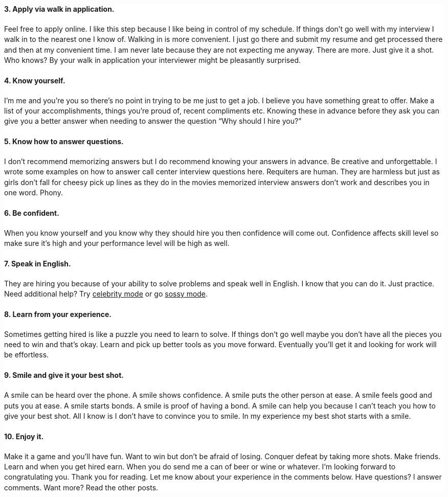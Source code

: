 #### 3. Apply via walk in application.

Feel free to apply online. I like this step because I like being in control of my schedule. If things don’t go well with my interview I walk in to the nearest one I know of. Walking in is more convenient. I just go there and submit my resume and get processed there and then at my convenient time. I am never late because they are not expecting me anyway. There are more. Just give it a shot. Who knows? By your walk in application your interviewer might be pleasantly surprised.

#### 4. Know yourself.

I’m me and you’re you so there’s no point in trying to be me just to get a job. I believe you have something great to offer. Make a list of your accomplishments, things you’re proud of, recent compliments etc. Knowing these in advance before they ask you can give you a better answer when needing to answer the question “Why should I hire you?”

#### 5. Know how to answer questions.

I don’t recommend memorizing answers but I do recommend knowing your answers in advance. Be creative and unforgettable. I wrote some examples on how to answer call center interview questions here. Requiters are human. They are harmless but just as girls don’t fall for cheesy pick up lines as they do in the movies memorized interview answers don’t work and describes you in one word. Phony.

#### 6. Be confident.

When you know yourself and you know why they should hire you then confidence will come out. Confidence affects skill level so make sure it’s high and your performance level will be high as well.

#### 7. Speak in English.

They are hiring you because of your ability to solve problems and speak well in English. I know that you can do it. Just practice. Need additional help? Try [celebrity mode](http://callcentertrainingtips.com/how-to-speak-better-at-a-call-center-job-interview-with-celebrity-mode/) or go [sossy mode](http://callcentertrainingtips.com/how-to-sound-better-at-call-center-interviews-with-the-sossy-mode/).

#### 8. Learn from your experience.

Sometimes getting hired is like a puzzle you need to learn to solve. If things don’t go well maybe you don’t have all the pieces you need to win and that’s okay. Learn and pick up better tools as you move forward. Eventually you’ll get it and looking for work will be effortless.

#### 9. Smile and give it your best shot.

A smile can be heard over the phone. A smile shows confidence. A smile puts the other person at ease. A smile feels good and puts you at ease. A smile starts bonds. A smile is proof of having a bond. A smile can help you because I can’t teach you how to give your best shot. All I know is I don’t have to convince you to smile. In my experience my best shot starts with a smile.

#### 10. Enjoy it.

Make it a game and you’ll have fun. Want to win but don’t be afraid of losing. Conquer defeat by taking more shots. Make friends. Learn and when you get hired earn. When you do send me a can of beer or wine or whatever. I’m looking forward to congratulating you. Thank you for reading. Let me know about your experience in the comments below. Have questions? I answer comments. Want more? Read the other posts.
